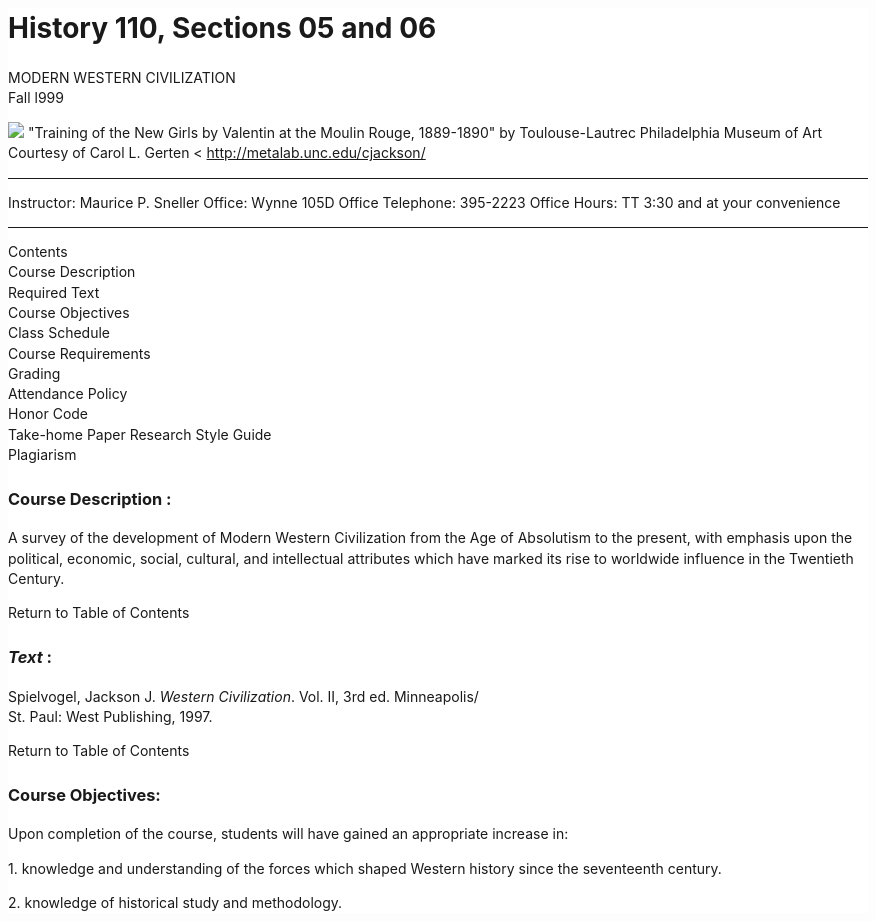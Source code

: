 #   History 110, Sections 05 and  06  
MODERN WESTERN CIVILIZATION  
Fall l999

![](TRAININGOFTHENEWGIRLSBYVALENTIN.JPG) "Training of the New Girls by
Valentin at the Moulin Rouge, 1889-1890" by Toulouse-Lautrec Philadelphia
Museum of Art Courtesy of Carol L. Gerten < <http://metalab.unc.edu/cjackson/>
>

* * *

Instructor: Maurice P. Sneller Office: Wynne 105D Office Telephone: 395-2223
Office Hours:    TT 3:30 and at your convenience

* * *

Contents  
Course Description  
Required Text  
Course Objectives  
Class Schedule  
Course Requirements  
Grading  
Attendance Policy  
Honor Code  
Take-home Paper Research Style Guide  
Plagiarism

###  **Course Description** :

A survey of the development of Modern Western Civilization from the Age of
Absolutism to the present, with emphasis upon the political, economic, social,
cultural, and intellectual attributes which have marked its rise to worldwide
influence in the Twentieth Century.

Return to Table of Contents

###  **_Text_** :

Spielvogel, Jackson J. _Western Civilization_. Vol. II, 3rd ed. Minneapolis/  
    St. Paul: West Publishing, 1997.

Return to Table of Contents  


###  **Course Objectives:**

Upon completion of the course, students will have gained an appropriate
increase in:

1\. knowledge and understanding of the forces which shaped Western history
since the seventeenth century.

2\. knowledge of historical study and methodology.
